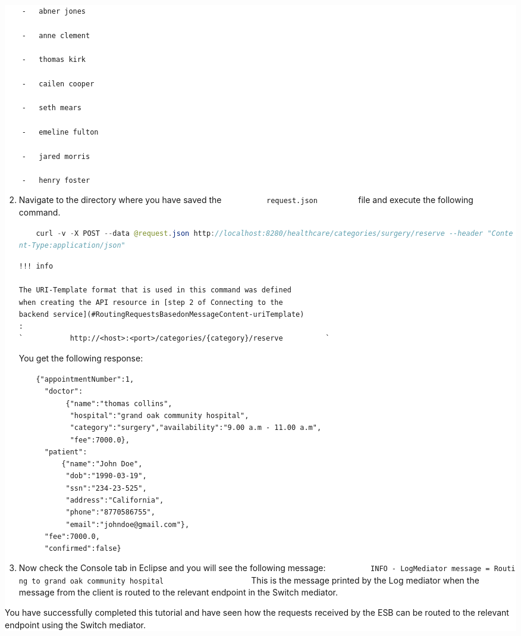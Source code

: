         -   abner jones
    
        -   anne clement
    
        -   thomas kirk
    
        -   cailen cooper
    
        -   seth mears
    
        -   emeline fulton
    
        -   jared morris
    
        -   henry foster
    

2.  Navigate to the directory where you have saved the
    `           request.json          ` file and execute the following
    command.

    ``` java
        curl -v -X POST --data @request.json http://localhost:8280/healthcare/categories/surgery/reserve --header "Content-Type:application/json"
    ```

        !!! info
    
        The URI-Template format that is used in this command was defined
        when creating the API resource in [step 2 of Connecting to the
        backend service](#RoutingRequestsBasedonMessageContent-uriTemplate)
        :
        `           http://<host>:<port>/categories/{category}/reserve          `
    

    You get the following response:

    ``` xml
        {"appointmentNumber":1,
          "doctor":
               {"name":"thomas collins",
                "hospital":"grand oak community hospital",
                "category":"surgery","availability":"9.00 a.m - 11.00 a.m",
                "fee":7000.0},
          "patient":
              {"name":"John Doe",
               "dob":"1990-03-19",
               "ssn":"234-23-525",
               "address":"California",
               "phone":"8770586755",
               "email":"johndoe@gmail.com"},
          "fee":7000.0,
          "confirmed":false}
    ```

3.  Now check the Console tab in Eclipse and you will see the following
    message:
    `           INFO - LogMediator message = Routing to grand oak community hospital                     `
    This is the message printed by the Log mediator when the message
    from the client is routed to the relevant endpoint in the Switch
    mediator.

You have successfully completed this tutorial and have seen how the
requests received by the ESB can be routed to the relevant endpoint
using the Switch mediator.

  
